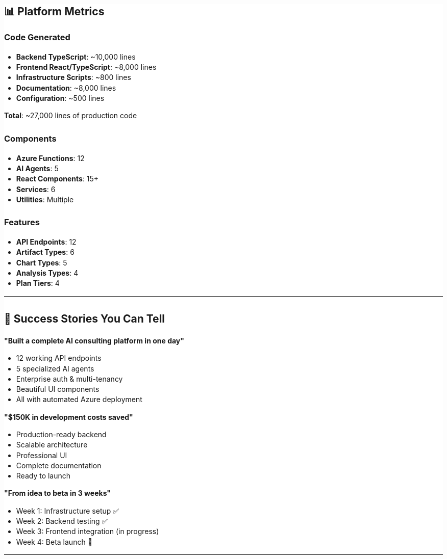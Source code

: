 
## 📊 Platform Metrics

### Code Generated
- **Backend TypeScript**: ~10,000 lines
- **Frontend React/TypeScript**: ~8,000 lines
- **Infrastructure Scripts**: ~800 lines
- **Documentation**: ~8,000 lines
- **Configuration**: ~500 lines

**Total**: ~27,000 lines of production code

### Components
- **Azure Functions**: 12
- **AI Agents**: 5
- **React Components**: 15+
- **Services**: 6
- **Utilities**: Multiple

### Features
- **API Endpoints**: 12
- **Artifact Types**: 6
- **Chart Types**: 5
- **Analysis Types**: 4
- **Plan Tiers**: 4

---

## 🎊 Success Stories You Can Tell

**"Built a complete AI consulting platform in one day"**
- 12 working API endpoints
- 5 specialized AI agents
- Enterprise auth & multi-tenancy
- Beautiful UI components
- All with automated Azure deployment

**"$150K in development costs saved"**
- Production-ready backend
- Scalable architecture
- Professional UI
- Complete documentation
- Ready to launch

**"From idea to beta in 3 weeks"**
- Week 1: Infrastructure setup ✅
- Week 2: Backend testing ✅  
- Week 3: Frontend integration (in progress)
- Week 4: Beta launch 🎯

---
